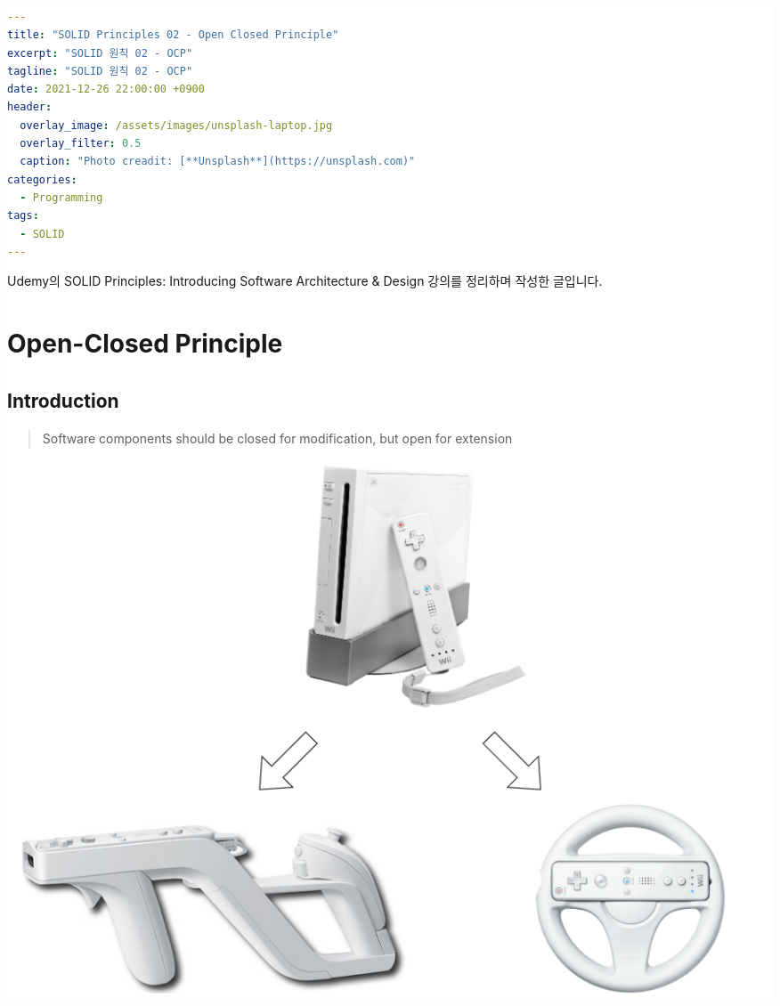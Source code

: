```yaml
---
title: "SOLID Principles 02 - Open Closed Principle"
excerpt: "SOLID 원칙 02 - OCP"
tagline: "SOLID 원칙 02 - OCP"
date: 2021-12-26 22:00:00 +0900
header:
  overlay_image: /assets/images/unsplash-laptop.jpg
  overlay_filter: 0.5
  caption: "Photo creadit: [**Unsplash**](https://unsplash.com)"
categories:
  - Programming
tags:
  - SOLID
---
```

Udemy의 SOLID Principles: Introducing Software Architecture & Design 강의를 정리하며 작성한 글입니다.

# Open-Closed Principle

## Introduction
> Software components should be closed for modification, but open for extension

<img src="/assets/images/2021-12-26-wii.png" alt="wii">
